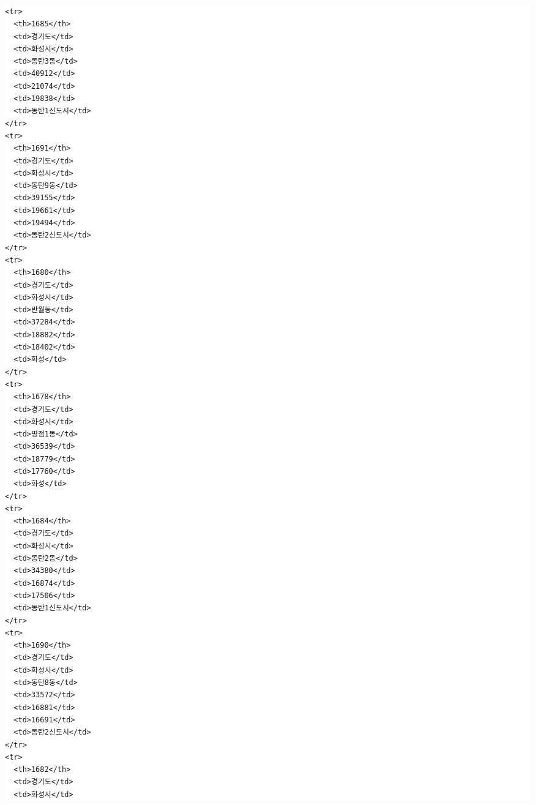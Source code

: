     <tr>
      <th>1685</th>
      <td>경기도</td>
      <td>화성시</td>
      <td>동탄3동</td>
      <td>40912</td>
      <td>21074</td>
      <td>19838</td>
      <td>동탄1신도시</td>
    </tr>
    <tr>
      <th>1691</th>
      <td>경기도</td>
      <td>화성시</td>
      <td>동탄9동</td>
      <td>39155</td>
      <td>19661</td>
      <td>19494</td>
      <td>동탄2신도시</td>
    </tr>
    <tr>
      <th>1680</th>
      <td>경기도</td>
      <td>화성시</td>
      <td>반월동</td>
      <td>37284</td>
      <td>18882</td>
      <td>18402</td>
      <td>화성</td>
    </tr>
    <tr>
      <th>1678</th>
      <td>경기도</td>
      <td>화성시</td>
      <td>병점1동</td>
      <td>36539</td>
      <td>18779</td>
      <td>17760</td>
      <td>화성</td>
    </tr>
    <tr>
      <th>1684</th>
      <td>경기도</td>
      <td>화성시</td>
      <td>동탄2동</td>
      <td>34380</td>
      <td>16874</td>
      <td>17506</td>
      <td>동탄1신도시</td>
    </tr>
    <tr>
      <th>1690</th>
      <td>경기도</td>
      <td>화성시</td>
      <td>동탄8동</td>
      <td>33572</td>
      <td>16881</td>
      <td>16691</td>
      <td>동탄2신도시</td>
    </tr>
    <tr>
      <th>1682</th>
      <td>경기도</td>
      <td>화성시</td>